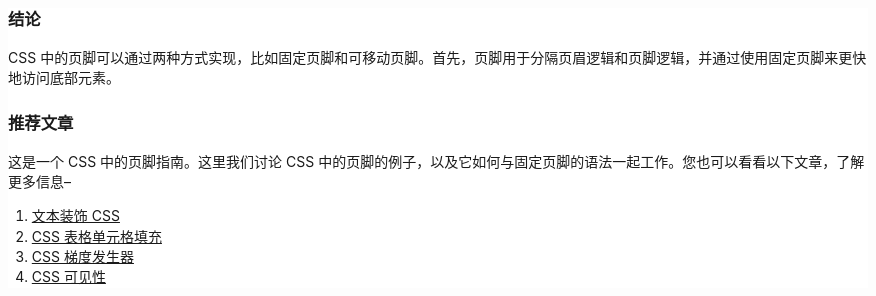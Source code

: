 
### 结论

CSS 中的页脚可以通过两种方式实现，比如固定页脚和可移动页脚。首先，页脚用于分隔页眉逻辑和页脚逻辑，并通过使用固定页脚来更快地访问底部元素。

### 推荐文章

这是一个 CSS 中的页脚指南。这里我们讨论 CSS 中的页脚的例子，以及它如何与固定页脚的语法一起工作。您也可以看看以下文章，了解更多信息–

1.  [文本装饰 CSS](https://www.educba.com/text-decoration-css/)
2.  [CSS 表格单元格填充](https://www.educba.com/css-table-cell-padding/)
3.  [CSS 梯度发生器](https://www.educba.com/css-gradient-generator/)
4.  [CSS 可见性](https://www.educba.com/css-visibility/)





